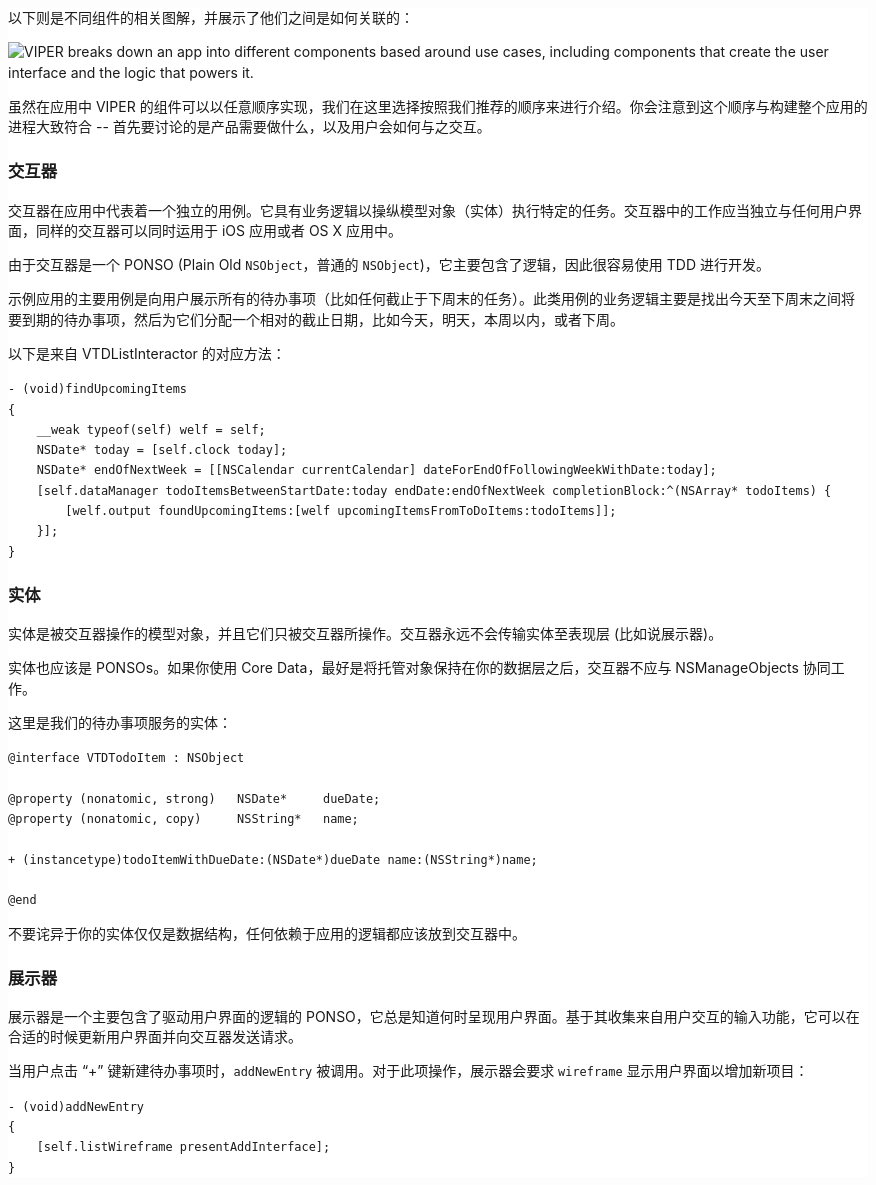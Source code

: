 以下则是不同组件的相关图解，并展示了他们之间是如何关联的：

<img alt="VIPER breaks down an app into different components based around use cases, including components that create the user interface and the logic that powers it." src="https://objccn.io/images/issues/issue-13/2014-06-07-viper-wireframe.png">

虽然在应用中 VIPER 的组件可以以任意顺序实现，我们在这里选择按照我们推荐的顺序来进行介绍。你会注意到这个顺序与构建整个应用的进程大致符合 -- 首先要讨论的是产品需要做什么，以及用户会如何与之交互。

### 交互器

交互器在应用中代表着一个独立的用例。它具有业务逻辑以操纵模型对象（实体）执行特定的任务。交互器中的工作应当独立与任何用户界面，同样的交互器可以同时运用于 iOS 应用或者 OS X 应用中。

由于交互器是一个 PONSO (Plain Old `NSObject`，普通的 `NSObject`)，它主要包含了逻辑，因此很容易使用 TDD 进行开发。

示例应用的主要用例是向用户展示所有的待办事项（比如任何截止于下周末的任务）。此类用例的业务逻辑主要是找出今天至下周末之间将要到期的待办事项，然后为它们分配一个相对的截止日期，比如今天，明天，本周以内，或者下周。

以下是来自 VTDListInteractor 的对应方法：

    - (void)findUpcomingItems
    {
        __weak typeof(self) welf = self;
        NSDate* today = [self.clock today];
        NSDate* endOfNextWeek = [[NSCalendar currentCalendar] dateForEndOfFollowingWeekWithDate:today];
        [self.dataManager todoItemsBetweenStartDate:today endDate:endOfNextWeek completionBlock:^(NSArray* todoItems) {
            [welf.output foundUpcomingItems:[welf upcomingItemsFromToDoItems:todoItems]];
        }];
    }

### 实体

实体是被交互器操作的模型对象，并且它们只被交互器所操作。交互器永远不会传输实体至表现层 (比如说展示器)。

实体也应该是 PONSOs。如果你使用 Core Data，最好是将托管对象保持在你的数据层之后，交互器不应与 NSManageObjects 协同工作。

这里是我们的待办事项服务的实体：

    @interface VTDTodoItem : NSObject
    
    @property (nonatomic, strong)   NSDate*     dueDate;
    @property (nonatomic, copy)     NSString*   name;
    
    + (instancetype)todoItemWithDueDate:(NSDate*)dueDate name:(NSString*)name;

    @end

不要诧异于你的实体仅仅是数据结构，任何依赖于应用的逻辑都应该放到交互器中。

### 展示器

展示器是一个主要包含了驱动用户界面的逻辑的 PONSO，它总是知道何时呈现用户界面。基于其收集来自用户交互的输入功能，它可以在合适的时候更新用户界面并向交互器发送请求。

当用户点击 “+” 键新建待办事项时，`addNewEntry` 被调用。对于此项操作，展示器会要求 `wireframe` 显示用户界面以增加新项目：

    - (void)addNewEntry
    {
        [self.listWireframe presentAddInterface];
    }
